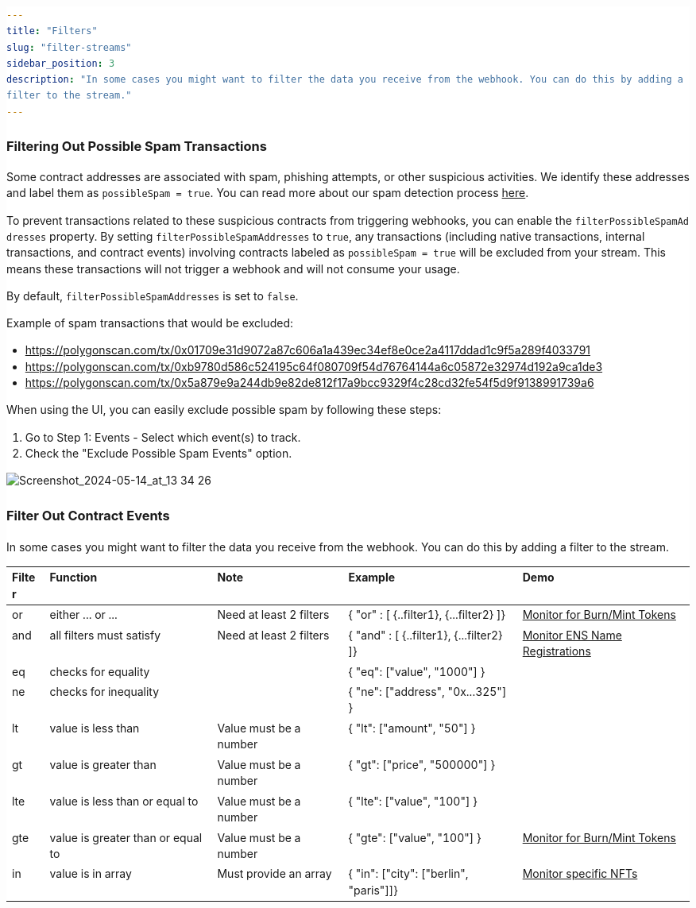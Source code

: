 ```yaml
---
title: "Filters"
slug: "filter-streams"
sidebar_position: 3
description: "In some cases you might want to filter the data you receive from the webhook. You can do this by adding a filter to the stream."
---
```


### Filtering Out Possible Spam Transactions

Some contract addresses are associated with spam, phishing attempts, or other suspicious activities. We identify these addresses and label them as `possibleSpam = true`. You can read more about our spam detection process [here](/streams-api/evm/spam-detection#how-does-it-work).

To prevent transactions related to these suspicious contracts from triggering webhooks, you can enable the `filterPossibleSpamAddresses` property. By setting `filterPossibleSpamAddresses` to `true`, any transactions (including native transactions, internal transactions, and contract events) involving contracts labeled as `possibleSpam = true` will be excluded from your stream. This means these transactions will not trigger a webhook and will not consume your usage.

By default, `filterPossibleSpamAddresses` is set to `false`.

Example of spam transactions that would be excluded:


- <a href="https://polygonscan.com/tx/0x01709e31d9072a87c606a1a439ec34ef8e0ce2a4117ddad1c9f5a289f4033791">https://polygonscan.com/tx/0x01709e31d9072a87c606a1a439ec34ef8e0ce2a4117ddad1c9f5a289f4033791</a>
- <a href="https://polygonscan.com/tx/0xb9780d586c524195c64f080709f54d76764144a6c05872e32974d192a9ca1de3">https://polygonscan.com/tx/0xb9780d586c524195c64f080709f54d76764144a6c05872e32974d192a9ca1de3</a>
- <a href="https://polygonscan.com/tx/0x5a879e9a244db9e82de812f17a9bcc9329f4c28cd32fe54f5d9f9138991739a6">https://polygonscan.com/tx/0x5a879e9a244db9e82de812f17a9bcc9329f4c28cd32fe54f5d9f9138991739a6</a>


When using the UI, you can easily exclude possible spam by following these steps:

1. Go to Step 1: Events - Select which event(s) to track.
2. Check the "Exclude Possible Spam Events" option.

![Screenshot_2024-05-14_at_13 34 26](https://github.com/MoralisWeb3/docs/assets/122364197/8bbdff26-99e2-4523-babb-bd2242651108)

### Filter Out Contract Events

In some cases you might want to filter the data you receive from the webhook. You can do this by adding a filter to the stream.

| Filter | Function                          | Note                    | Example                                  | Demo                                                                                           |
| :----- | :-------------------------------- | :---------------------- | :--------------------------------------- | :--------------------------------------------------------------------------------------------- |
| or     | either ... or ...                 | Need at least 2 filters | { "or" : [ {..filter1}, {...filter2} ]}  | [Monitor for Burn/Mint Tokens](/streams-api/evm/how-to-monitor-for-erc20-token-burns-or-mints) |
| and    | all filters must satisfy          | Need at least 2 filters | { "and" : [ {..filter1}, {...filter2} ]} | [Monitor ENS Name Registrations](/streams-api/evm/how-to-monitor-ens-domain-registrations)     |
| eq     | checks for equality               |                         | { "eq": ["value", "1000"] }              |                                                                                                |
| ne     | checks for inequality             |                         | { "ne": ["address", "0x...325"] }        |                                                                                                |
| lt     | value is less than                | Value must be a number  | { "lt": ["amount", "50"] }               |                                                                                                |
| gt     | value is greater than             | Value must be a number  | { "gt": ["price", "500000"] }            |                                                                                                |
| lte    | value is less than or equal to    | Value must be a number  | { "lte": ["value", "100"] }              |                                                                                                |
| gte    | value is greater than or equal to | Value must be a number  | { "gte": ["value", "100"] }              | [Monitor for Burn/Mint Tokens](/streams-api/evm/how-to-monitor-for-erc20-token-burns-or-mints) |
| in     | value is in array                 | Must provide an array   | { "in": \["city": ["berlin", "paris"]]}  | [Monitor specific NFTs](/streams-api/evm/how-to-monitor-specific-nfts)                         |